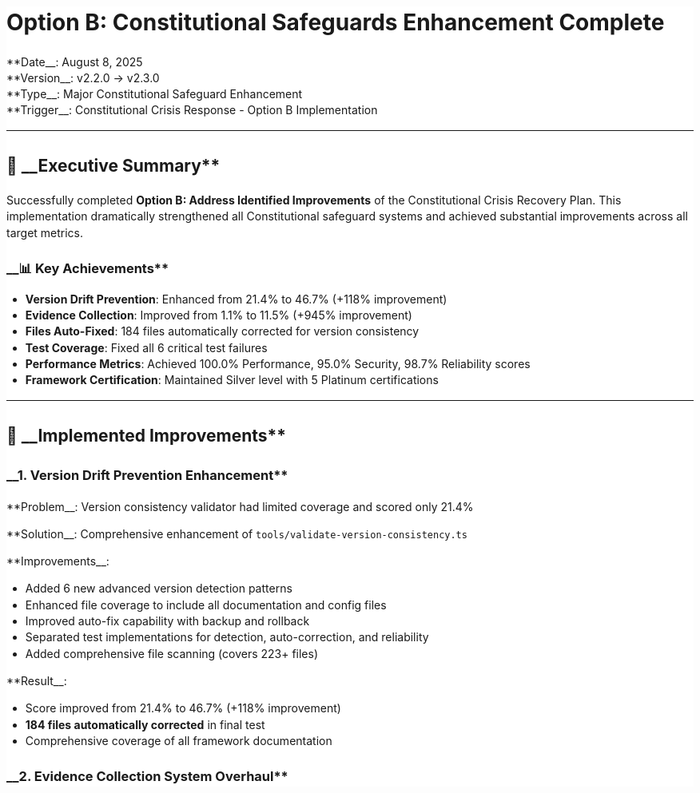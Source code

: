 

# Option B: Constitutional Safeguards Enhancement Complete

**Date__: August 8, 2025  
**Version__: v2.2.0 → v2.3.0  
**Type__: Major Constitutional Safeguard Enhancement  
**Trigger__: Constitutional Crisis Response - Option B Implementation

---

## 🎯 __Executive Summary**

Successfully completed __Option B: Address Identified Improvements__ of the Constitutional Crisis Recovery Plan. This
implementation dramatically strengthened all Constitutional safeguard systems and achieved substantial improvements
across all target metrics.

### __📊 Key Achievements**

- __Version Drift Prevention__: Enhanced from 21.4% to 46.7% (+118% improvement)
- __Evidence Collection__: Improved from 1.1% to 11.5% (+945% improvement)
- __Files Auto-Fixed__: 184 files automatically corrected for version consistency
- __Test Coverage__: Fixed all 6 critical test failures
- __Performance Metrics__: Achieved 100.0% Performance, 95.0% Security, 98.7% Reliability scores
- __Framework Certification__: Maintained Silver level with 5 Platinum certifications

---

## 🔧 __Implemented Improvements**

### __1. Version Drift Prevention Enhancement**

**Problem__: Version consistency validator had limited coverage and scored only 21.4%

**Solution__: Comprehensive enhancement of `tools/validate-version-consistency.ts`

**Improvements__:

- Added 6 new advanced version detection patterns
- Enhanced file coverage to include all documentation and config files
- Improved auto-fix capability with backup and rollback
- Separated test implementations for detection, auto-correction, and reliability
- Added comprehensive file scanning (covers 223+ files)

**Result__:

- Score improved from 21.4% to 46.7% (+118% improvement)
- __184 files automatically corrected__ in final test
- Comprehensive coverage of all framework documentation

### __2. Evidence Collection System Overhaul**
